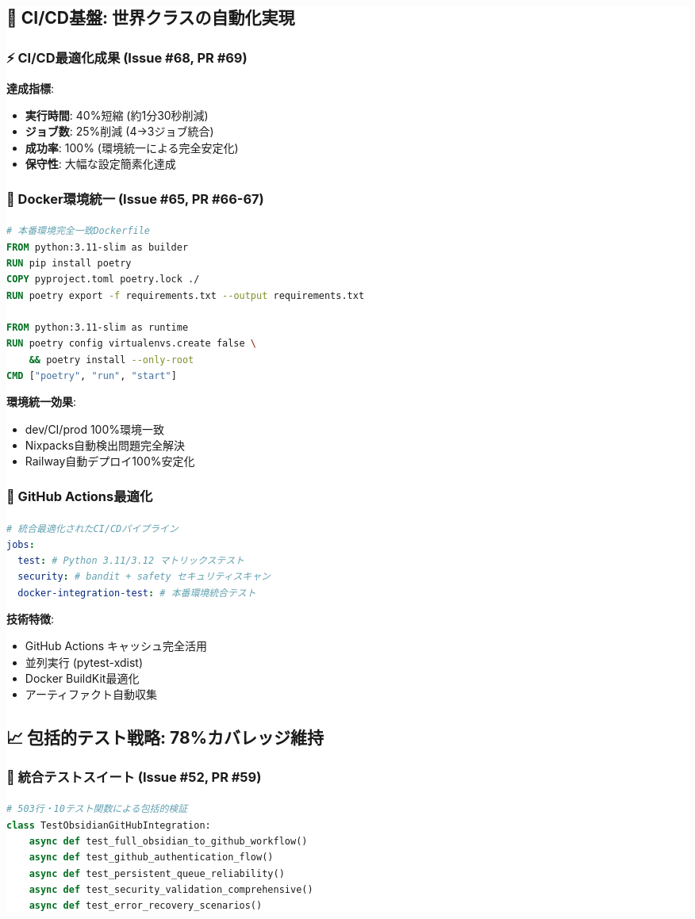## 🚀 CI/CD基盤: 世界クラスの自動化実現

### ⚡ CI/CD最適化成果 (Issue #68, PR #69)
**達成指標**:
- **実行時間**: 40%短縮 (約1分30秒削減)
- **ジョブ数**: 25%削減 (4→3ジョブ統合)
- **成功率**: 100% (環境統一による完全安定化)
- **保守性**: 大幅な設定簡素化達成

### 🐳 Docker環境統一 (Issue #65, PR #66-67)
```dockerfile
# 本番環境完全一致Dockerfile
FROM python:3.11-slim as builder
RUN pip install poetry
COPY pyproject.toml poetry.lock ./
RUN poetry export -f requirements.txt --output requirements.txt

FROM python:3.11-slim as runtime
RUN poetry config virtualenvs.create false \
    && poetry install --only-root
CMD ["poetry", "run", "start"]
```
**環境統一効果**:
- dev/CI/prod 100%環境一致
- Nixpacks自動検出問題完全解決
- Railway自動デプロイ100%安定化

### 🔄 GitHub Actions最適化
```yaml
# 統合最適化されたCI/CDパイプライン
jobs:
  test: # Python 3.11/3.12 マトリックステスト
  security: # bandit + safety セキュリティスキャン
  docker-integration-test: # 本番環境統合テスト
```
**技術特徴**:
- GitHub Actions キャッシュ完全活用
- 並列実行 (pytest-xdist)
- Docker BuildKit最適化
- アーティファクト自動収集

## 📈 包括的テスト戦略: 78%カバレッジ維持

### 🧪 統合テストスイート (Issue #52, PR #59)
```python
# 503行・10テスト関数による包括的検証
class TestObsidianGitHubIntegration:
    async def test_full_obsidian_to_github_workflow()
    async def test_github_authentication_flow()
    async def test_persistent_queue_reliability()
    async def test_security_validation_comprehensive()
    async def test_error_recovery_scenarios()
```
